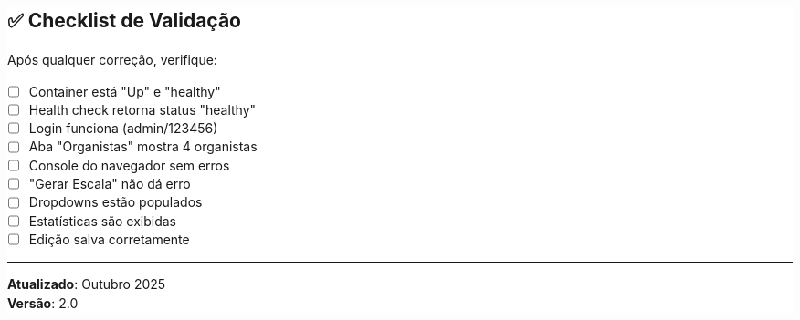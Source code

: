 
## ✅ Checklist de Validação

Após qualquer correção, verifique:

- [ ] Container está "Up" e "healthy"
- [ ] Health check retorna status "healthy"
- [ ] Login funciona (admin/123456)
- [ ] Aba "Organistas" mostra 4 organistas
- [ ] Console do navegador sem erros
- [ ] "Gerar Escala" não dá erro
- [ ] Dropdowns estão populados
- [ ] Estatísticas são exibidas
- [ ] Edição salva corretamente

---

**Atualizado**: Outubro 2025  
**Versão**: 2.0
